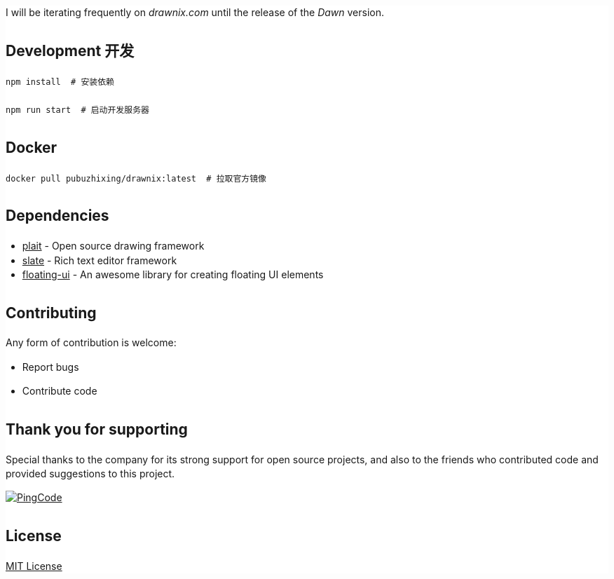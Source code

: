 
I will be iterating frequently on *drawnix.com* until the release of the *Dawn* version.



## Development 开发

```
npm install  # 安装依赖

npm run start  # 启动开发服务器
```

## Docker

```
docker pull pubuzhixing/drawnix:latest  # 拉取官方镜像
```

## Dependencies

- [plait](https://github.com/worktile/plait) - Open source drawing framework
- [slate](https://github.com/ianstormtaylor/slate) - Rich text editor framework
- [floating-ui](https://github.com/floating-ui/floating-ui) - An awesome library for creating floating UI elements


## Contributing

Any form of contribution is welcome:

- Report bugs

- Contribute code

## Thank you for supporting

Special thanks to the company for its strong support for open source projects, and also to the friends who contributed code and provided suggestions to this project.

<p align="left">
  <a href="https://pingcode.com?utm_source=drawnix" target="_blank">
      <img src="https://cdn-aliyun.pingcode.com/static/site/img/pingcode-logo.4267e7b.svg" width="120" alt="PingCode" />
  </a>
</p>

## License

[MIT License](https://github.com/plait-board/drawnix/blob/master/LICENSE)